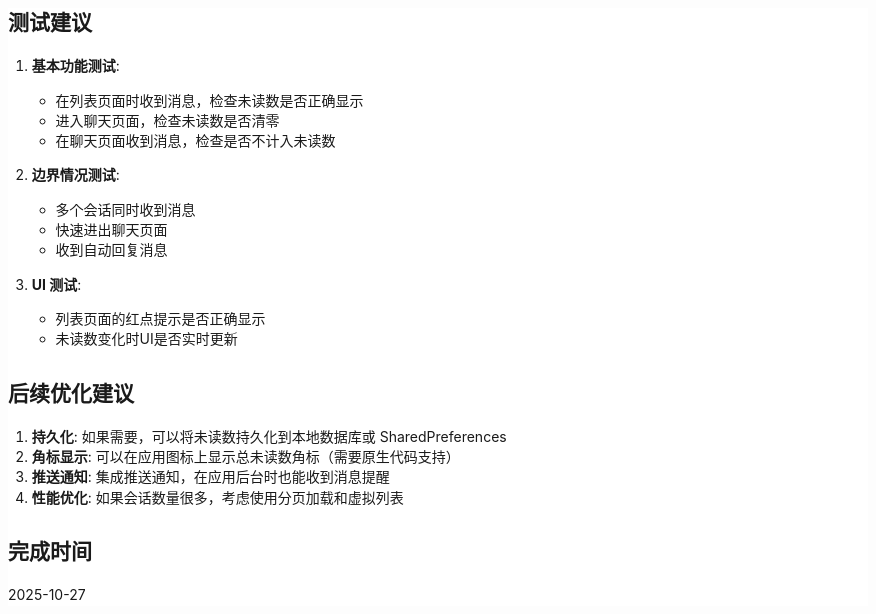 ## 测试建议

1. **基本功能测试**:
   - 在列表页面时收到消息，检查未读数是否正确显示
   - 进入聊天页面，检查未读数是否清零
   - 在聊天页面收到消息，检查是否不计入未读数

2. **边界情况测试**:
   - 多个会话同时收到消息
   - 快速进出聊天页面
   - 收到自动回复消息

3. **UI 测试**:
   - 列表页面的红点提示是否正确显示
   - 未读数变化时UI是否实时更新

## 后续优化建议

1. **持久化**: 如果需要，可以将未读数持久化到本地数据库或 SharedPreferences
2. **角标显示**: 可以在应用图标上显示总未读数角标（需要原生代码支持）
3. **推送通知**: 集成推送通知，在应用后台时也能收到消息提醒
4. **性能优化**: 如果会话数量很多，考虑使用分页加载和虚拟列表

## 完成时间

2025-10-27

